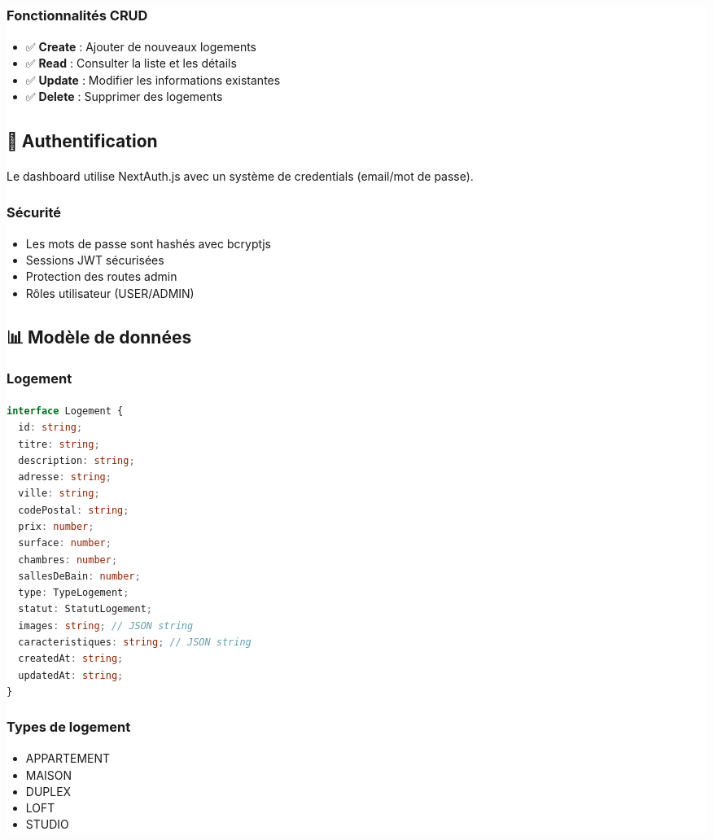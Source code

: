 ### Fonctionnalités CRUD

- ✅ **Create** : Ajouter de nouveaux logements
- ✅ **Read** : Consulter la liste et les détails
- ✅ **Update** : Modifier les informations existantes
- ✅ **Delete** : Supprimer des logements

## 🔐 Authentification

Le dashboard utilise NextAuth.js avec un système de credentials (email/mot de passe).

### Sécurité

- Les mots de passe sont hashés avec bcryptjs
- Sessions JWT sécurisées
- Protection des routes admin
- Rôles utilisateur (USER/ADMIN)

## 📊 Modèle de données

### Logement

```typescript
interface Logement {
  id: string;
  titre: string;
  description: string;
  adresse: string;
  ville: string;
  codePostal: string;
  prix: number;
  surface: number;
  chambres: number;
  sallesDeBain: number;
  type: TypeLogement;
  statut: StatutLogement;
  images: string; // JSON string
  caracteristiques: string; // JSON string
  createdAt: string;
  updatedAt: string;
}
```

### Types de logement

- APPARTEMENT
- MAISON
- DUPLEX
- LOFT
- STUDIO
